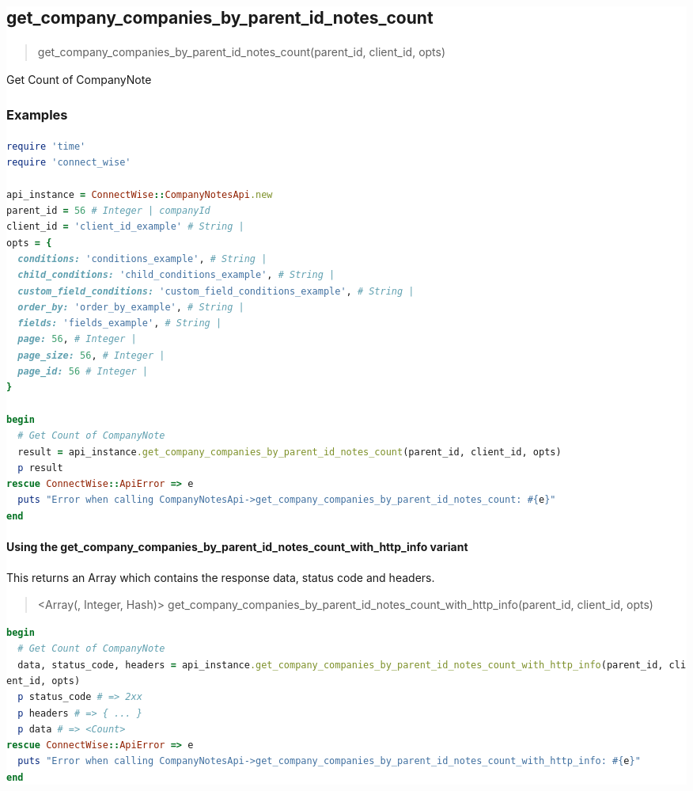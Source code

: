 
## get_company_companies_by_parent_id_notes_count

> <Count> get_company_companies_by_parent_id_notes_count(parent_id, client_id, opts)

Get Count of CompanyNote

### Examples

```ruby
require 'time'
require 'connect_wise'

api_instance = ConnectWise::CompanyNotesApi.new
parent_id = 56 # Integer | companyId
client_id = 'client_id_example' # String | 
opts = {
  conditions: 'conditions_example', # String | 
  child_conditions: 'child_conditions_example', # String | 
  custom_field_conditions: 'custom_field_conditions_example', # String | 
  order_by: 'order_by_example', # String | 
  fields: 'fields_example', # String | 
  page: 56, # Integer | 
  page_size: 56, # Integer | 
  page_id: 56 # Integer | 
}

begin
  # Get Count of CompanyNote
  result = api_instance.get_company_companies_by_parent_id_notes_count(parent_id, client_id, opts)
  p result
rescue ConnectWise::ApiError => e
  puts "Error when calling CompanyNotesApi->get_company_companies_by_parent_id_notes_count: #{e}"
end
```

#### Using the get_company_companies_by_parent_id_notes_count_with_http_info variant

This returns an Array which contains the response data, status code and headers.

> <Array(<Count>, Integer, Hash)> get_company_companies_by_parent_id_notes_count_with_http_info(parent_id, client_id, opts)

```ruby
begin
  # Get Count of CompanyNote
  data, status_code, headers = api_instance.get_company_companies_by_parent_id_notes_count_with_http_info(parent_id, client_id, opts)
  p status_code # => 2xx
  p headers # => { ... }
  p data # => <Count>
rescue ConnectWise::ApiError => e
  puts "Error when calling CompanyNotesApi->get_company_companies_by_parent_id_notes_count_with_http_info: #{e}"
end
```
